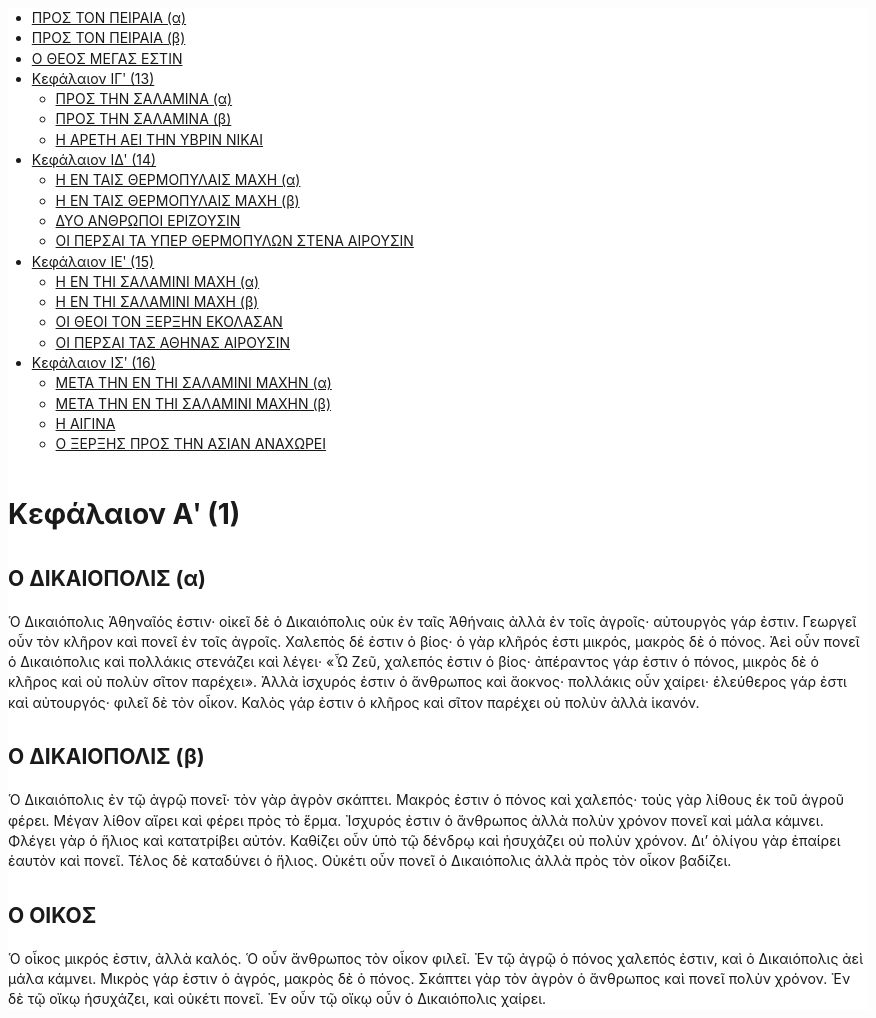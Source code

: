   - [ΠΡΟΣ ΤΟΝ ΠΕΙΡΑΙΑ (α)](#προς-τον-πειραια-α)
  - [ΠΡΟΣ ΤΟΝ ΠΕΙΡΑΙΑ (β)](#προς-τον-πειραια-β)
  - [Ο ΘΕΟΣ ΜΕΓΑΣ ΕΣΤΙΝ](#ο-θεος-μεγας-εστιν)
- [Κεφάλαιον ΙΓʹ (13)](#κεφάλαιον-ιγʹ-13)
  - [ΠΡΟΣ ΤΗΝ ΣΑΛΑΜΙΝΑ (α)](#προς-την-σαλαμινα-α)
  - [ΠΡΟΣ ΤΗΝ ΣΑΛΑΜΙΝΑ (β)](#προς-την-σαλαμινα-β)
  - [Η ΑΡΕΤΗ ΑΕΙ ΤΗΝ ΥΒΡΙΝ ΝΙΚΑΙ](#η-αρετη-αει-την-υβριν-νικαι)
- [Κεφάλαιον ΙΔʹ (14)](#κεφάλαιον-ιδʹ-14)
  - [Η ΕΝ ΤΑΙΣ ΘΕΡΜΟΠΥΛΑΙΣ ΜΑΧΗ (α)](#η-εν-ταις-θερμοπυλαις-μαχη-α)
  - [Η ΕΝ ΤΑΙΣ ΘΕΡΜΟΠΥΛΑΙΣ ΜΑΧΗ (β)](#η-εν-ταις-θερμοπυλαις-μαχη-β)
  - [ΔΥΟ ΑΝΘΡΩΠΟΙ ΕΡΙΖΟΥΣΙΝ](#δυο-ανθρωποι-εριζουσιν)
  - [ΟΙ ΠΕΡΣΑΙ ΤΑ ΥΠΕΡ ΘΕΡΜΟΠΥΛΩΝ ΣΤΕΝΑ ΑΙΡΟΥΣΙΝ](#οι-περσαι-τα-υπερ-θερμοπυλων-στενα-αιρουσιν)
- [Κεφάλαιον ΙΕʹ (15)](#κεφάλαιον-ιεʹ-15)
  - [Η ΕΝ ΤΗΙ ΣΑΛΑΜΙΝΙ ΜΑΧΗ (α)](#η-εν-τηι-σαλαμινι-μαχη-α)
  - [Η ΕΝ ΤΗΙ ΣΑΛΑΜΙΝΙ ΜΑΧΗ (β)](#η-εν-τηι-σαλαμινι-μαχη-β)
  - [OΙ ΘΕΟΙ ΤΟΝ ΞΕΡΞΗΝ ΕΚΟΛΑΣΑΝ](#oι-θεοι-τον-ξερξην-εκολασαν)
  - [ΟΙ ΠΕΡΣΑΙ ΤΑΣ ΑΘΗΝΑΣ ΑΙΡΟΥΣΙΝ](#οι-περσαι-τας-αθηνας-αιρουσιν)
- [Κεφάλαιον ΙΣʹ (16)](#κεφάλαιον-ιςʹ-16)
  - [ΜΕΤΑ ΤΗΝ ΕΝ ΤΗΙ ΣΑΛΑΜΙΝΙ ΜΑΧΗΝ (α)](#μετα-την-εν-τηι-σαλαμινι-μαχην-α)
  - [ΜΕΤΑ ΤΗΝ ΕΝ ΤΗΙ ΣΑΛΑΜΙΝΙ ΜΑΧΗΝ (β)](#μετα-την-εν-τηι-σαλαμινι-μαχην-β)
  - [Η ΑΙΓΙΝΑ](#η-αιγινα)
  - [Ο ΞΕΡΞΗΣ ΠΡΟΣ ΤΗΝ ΑΣΙΑΝ ΑΝΑΧΩΡΕΙ](#ο-ξερξης-προς-την-ασιαν-αναχωρει)


# Κεφάλαιον Αʹ (1)
## Ο ΔΙΚΑΙΟΠΟΛΙΣ (α)

Ὁ Δικαιόπολις Ἀθηναῖός ἐστιν· οἰκεῖ δὲ ὁ Δικαιόπολις οὐκ ἐν ταῖς Ἀθήναις ἀλλὰ ἐν τοῖς ἀγροῖς· αὐτουργὸς γάρ ἐστιν. Γεωργεῖ οὖν τὸν κλῆρον καὶ πονεῖ ἐν τοῖς ἀγροῖς. Χαλεπὸς δέ ἐστιν ὁ βίος· ὁ γὰρ κλῆρός ἐστι μικρός, μακρὸς δὲ ὁ πόνος.
Ἀεὶ οὖν πονεῖ ὁ Δικαιόπολις καὶ πολλάκις στενάζει καὶ λέγει· «Ὦ Ζεῦ, χαλεπός ἐστιν ὁ βίος· ἀπέραντος γάρ ἐστιν ὁ πόνος, μικρὸς δὲ ὁ κλῆρος καὶ οὐ πολὺν σῖτον παρέχει». 
Ἀλλὰ ἰσχυρός ἐστιν ὁ ἄνθρωπος καὶ ἄοκνος· πολλάκις οὖν χαίρει· ἐλεύθερος γάρ ἐστι καὶ αὐτουργός· φιλεῖ δὲ τὸν οἶκον. Καλὸς γάρ ἐστιν ὁ κλῆρος καὶ σῖτον παρέχει οὐ πολὺν ἀλλὰ ἱκανόν.

## Ο ΔΙΚΑΙΟΠΟΛΙΣ (β)

Ὁ Δικαιόπολις ἐν τῷ ἀγρῷ πονεῖ· τὸν γὰρ ἀγρὸν σκάπτει. Μακρός ἐστιν ὁ πόνος καὶ χαλεπός· τοὺς γὰρ λίθους ἐκ τοῦ ἀγροῦ φέρει. Μέγαν λίθον αἴρει καὶ φέρει πρὸς τὸ ἕρμα. Ἰσχυρός ἐστιν ὁ ἄνθρωπος ἀλλὰ πολὺν χρόνον πονεῖ καὶ μάλα κάμνει. Φλέγει γὰρ ὁ ἥλιος καὶ κατατρίβει αὐτόν. Καθίζει οὖν ὑπὸ τῷ δένδρῳ καὶ ἡσυχάζει οὐ πολὺν χρόνον. Δι’ ὀλίγου γὰρ ἐπαίρει ἑαυτὸν καὶ πονεῖ. 
Τέλος δὲ καταδύνει ὁ ἥλιος. Οὐκέτι οὖν πονεῖ ὁ Δικαιόπολις ἀλλὰ πρὸς τὸν οἶκον βαδίζει.

## Ο ΟΙΚΟΣ

Ὁ οἶκος μικρός ἐστιν, ἀλλὰ καλός. Ὁ οὖν ἄνθρωπος τὸν οἶκον φιλεῖ. Ἐν τῷ ἀγρῷ ὁ πόνος χαλεπός ἐστιν, καὶ ὁ Δικαιόπολις ἀεὶ μάλα κάμνει. Μικρὸς γάρ ἐστιν ὁ ἀγρός, μακρὸς δὲ ὁ πόνος. Σκάπτει γὰρ τὸν ἀγρὸν ὁ ἄνθρωπος καὶ πονεῖ πολὺν χρόνον. Ἐν δὲ τῷ οἴκῳ ἡσυχάζει, καὶ οὐκέτι πονεῖ. Ἐν οὖν τῷ οἴκῳ οὖν ὁ Δικαιόπολις χαίρει. 
